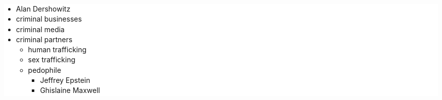 - Alan Dershowitz
- criminal businesses
- criminal media
- criminal partners
    - human trafficking
    - sex trafficking
    - pedophile
        - Jeffrey Epstein
        - Ghislaine Maxwell

